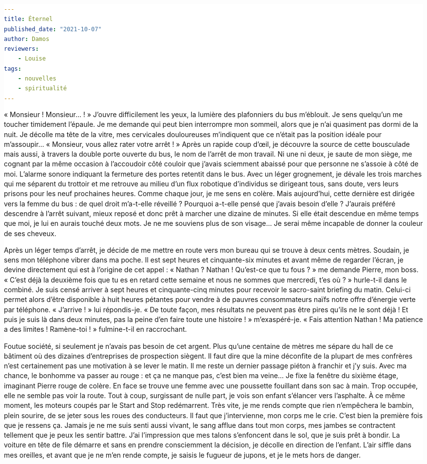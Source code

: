 ```yaml
---
title: Éternel
published_date: "2021-10-07"
author: Damos
reviewers:
    - Louise
tags:
    - nouvelles
    - spiritualité
---
```


« Monsieur ! Monsieur… ! »
J’ouvre difficilement les yeux, la lumière des plafonniers du bus m’éblouit. Je sens quelqu’un me toucher timidement l’épaule. Je me demande qui peut bien interrompre mon sommeil, alors que je n’ai quasiment pas dormi de la nuit. Je décolle ma tête de la vitre, mes cervicales douloureuses m’indiquent que ce n’était pas la position idéale pour m’assoupir…
« Monsieur, vous allez rater votre arrêt ! »
Après un rapide coup d’œil, je découvre la source de cette bousculade mais aussi, à travers la double porte ouverte du bus, le nom de l’arrêt de mon travail. Ni une ni deux, je saute de mon siège, me cognant par la même occasion à l’accoudoir côté couloir que j’avais sciemment abaissé pour que personne ne s’assoie à côté de moi. L’alarme sonore indiquant la fermeture des portes retentit dans le bus. Avec un léger grognement, je dévale les trois marches qui me séparent du trottoir et me retrouve au milieu d’un flux robotique d’individus se dirigeant tous, sans doute, vers leurs prisons pour les neuf prochaines heures. Comme chaque jour, je me sens en colère. Mais aujourd’hui, cette dernière est dirigée vers la femme du bus : de quel droit m’a-t-elle réveillé ? Pourquoi a-t-elle pensé que j’avais besoin d’elle ? J’aurais préféré descendre à l’arrêt suivant, mieux reposé et donc prêt à marcher une dizaine de minutes. Si elle était descendue en même temps que moi, je lui en aurais touché deux mots. Je ne me souviens plus de son visage… Je serai même incapable de donner la couleur de ses cheveux.

Après un léger temps d’arrêt, je décide de me mettre en route vers mon bureau qui se trouve à deux cents mètres. Soudain, je sens mon téléphone vibrer dans ma poche. Il est sept heures et cinquante-six minutes et avant même de regarder l’écran, je devine directement qui est à l’origine de cet appel : « Nathan ? Nathan ! Qu’est-ce que tu fous ? » me demande Pierre, mon boss.
« C’est déjà la deuxième fois que tu es en retard cette semaine et nous ne sommes que mercredi, t’es où ? » hurle-t-il dans le combiné.
Je suis censé arriver à sept heures et cinquante-cinq minutes pour recevoir le sacro-saint briefing du matin. Celui-ci permet alors d’être disponible à huit heures pétantes pour vendre à de pauvres consommateurs naïfs notre offre d’énergie verte par téléphone.
« J’arrive ! » lui répondis-je. 
« De toute façon, mes résultats ne peuvent pas être pires qu’ils ne le sont déjà ! Et puis je suis là dans deux minutes, pas la peine d’en faire toute une histoire ! » m’exaspéré-je.
« Fais attention Nathan ! Ma patience a des limites ! Ramène-toi ! » fulmine-t-il en raccrochant.

Foutue société, si seulement je n’avais pas besoin de cet argent.
Plus qu’une centaine de mètres me sépare du hall de ce bâtiment où des dizaines d’entreprises de prospection siègent. Il faut dire que la mine déconfite de la plupart de mes confrères n’est certainement pas une motivation à se lever le matin. Il me reste un dernier passage piéton à franchir et j’y suis. Avec ma chance, le bonhomme va passer au rouge : et ça ne manque pas, c’est bien ma veine… Je fixe la fenêtre du sixième étage, imaginant Pierre rouge de colère. En face se trouve une femme avec une poussette fouillant dans son sac à main. Trop occupée, elle ne semble pas voir la route. Tout à coup, surgissant de nulle part, je vois son enfant s’élancer vers l’asphalte. À ce même moment, les moteurs coupés par le Start and Stop redémarrent. Très vite, je me rends compte que rien n’empêchera le bambin, plein sourire, de se jeter sous les roues des conducteurs. Il faut que j’intervienne, mon corps me le crie. C’est bien la première fois que je ressens ça. Jamais je ne me suis senti aussi vivant, le sang afflue dans tout mon corps, mes jambes se contractent tellement que je peux les sentir battre. J’ai l’impression que mes talons s’enfoncent dans le sol, que je suis prêt à bondir. La voiture en tête de file démarre et sans en prendre consciemment la décision, je décolle en direction de l’enfant. L’air siffle dans mes oreilles, et avant que je ne m’en rende compte, je saisis le fugueur de jupons, et je le mets hors de danger.
